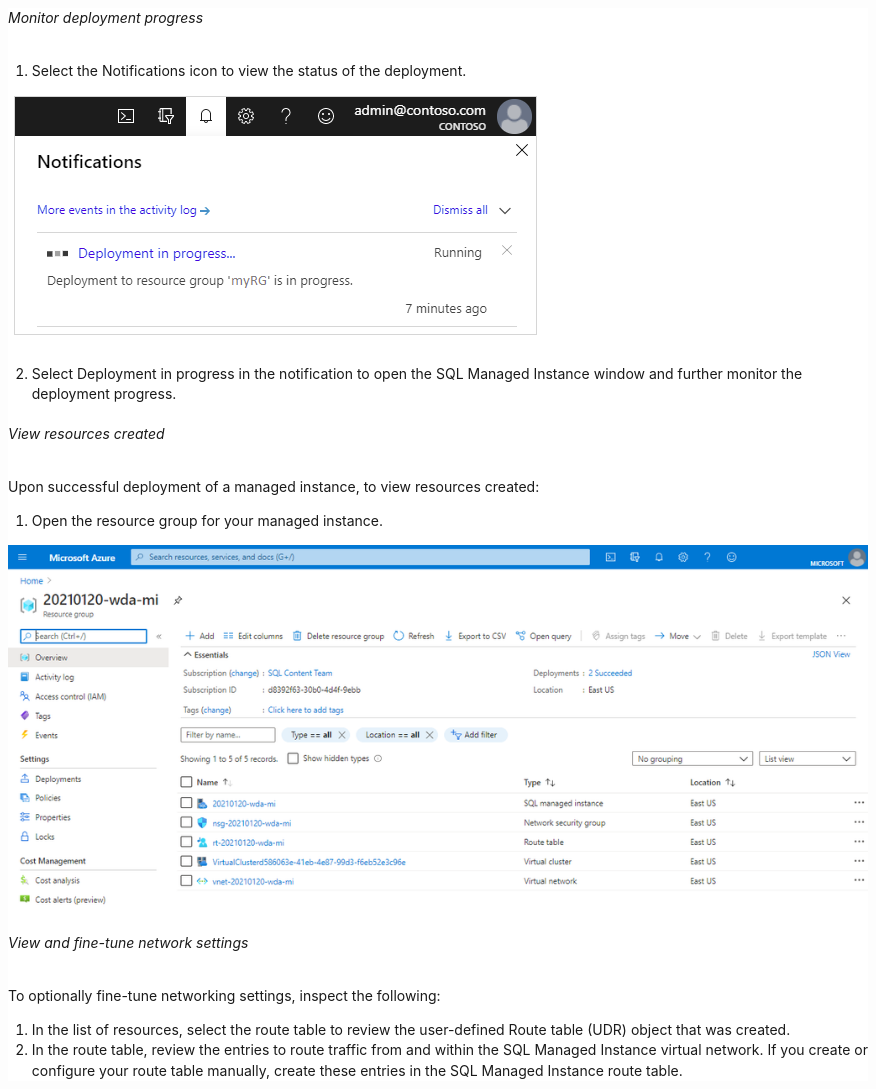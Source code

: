 ###### Monitor deployment progress

1. Select the Notifications icon to view the status of the deployment.

![azure](images/azure7.png)

2. Select Deployment in progress in the notification to open the SQL Managed Instance window and further monitor the
   deployment progress.

###### View resources created

Upon successful deployment of a managed instance, to view resources created:

1. Open the resource group for your managed instance.

![azure](images/azure8.png)

###### View and fine-tune network settings

To optionally fine-tune networking settings, inspect the following:

1. In the list of resources, select the route table to review the user-defined Route table (UDR) object that was
   created.
2. In the route table, review the entries to route traffic from and within the SQL Managed Instance virtual network. If
   you create or configure your route table manually, create these entries in the SQL Managed Instance route table.
